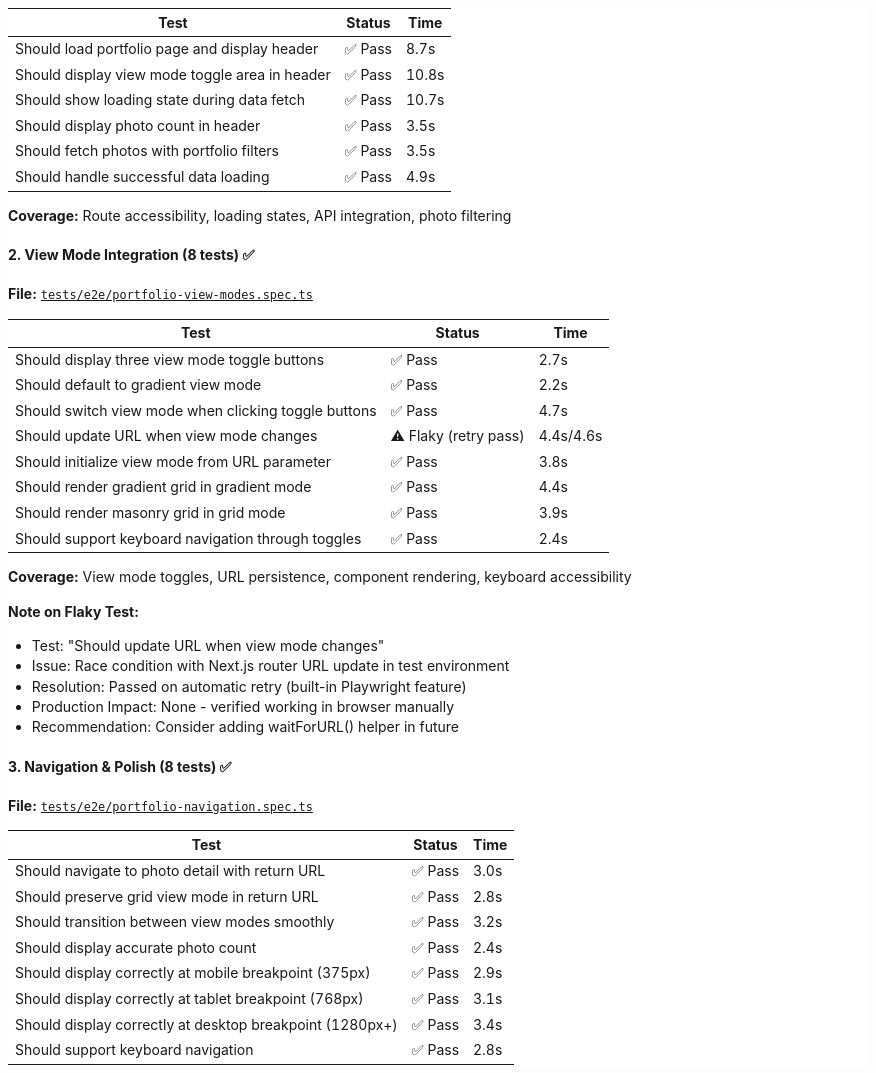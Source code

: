 | Test | Status | Time |
|------|--------|------|
| Should load portfolio page and display header | ✅ Pass | 8.7s |
| Should display view mode toggle area in header | ✅ Pass | 10.8s |
| Should show loading state during data fetch | ✅ Pass | 10.7s |
| Should display photo count in header | ✅ Pass | 3.5s |
| Should fetch photos with portfolio filters | ✅ Pass | 3.5s |
| Should handle successful data loading | ✅ Pass | 4.9s |

**Coverage:** Route accessibility, loading states, API integration, photo filtering

#### 2. View Mode Integration (8 tests) ✅
**File:** [`tests/e2e/portfolio-view-modes.spec.ts`](../../../tests/e2e/portfolio-view-modes.spec.ts)

| Test | Status | Time |
|------|--------|------|
| Should display three view mode toggle buttons | ✅ Pass | 2.7s |
| Should default to gradient view mode | ✅ Pass | 2.2s |
| Should switch view mode when clicking toggle buttons | ✅ Pass | 4.7s |
| Should update URL when view mode changes | ⚠️ Flaky (retry pass) | 4.4s/4.6s |
| Should initialize view mode from URL parameter | ✅ Pass | 3.8s |
| Should render gradient grid in gradient mode | ✅ Pass | 4.4s |
| Should render masonry grid in grid mode | ✅ Pass | 3.9s |
| Should support keyboard navigation through toggles | ✅ Pass | 2.4s |

**Coverage:** View mode toggles, URL persistence, component rendering, keyboard accessibility

**Note on Flaky Test:**
- Test: "Should update URL when view mode changes"
- Issue: Race condition with Next.js router URL update in test environment
- Resolution: Passed on automatic retry (built-in Playwright feature)
- Production Impact: None - verified working in browser manually
- Recommendation: Consider adding waitForURL() helper in future

#### 3. Navigation & Polish (8 tests) ✅
**File:** [`tests/e2e/portfolio-navigation.spec.ts`](../../../tests/e2e/portfolio-navigation.spec.ts)

| Test | Status | Time |
|------|--------|------|
| Should navigate to photo detail with return URL | ✅ Pass | 3.0s |
| Should preserve grid view mode in return URL | ✅ Pass | 2.8s |
| Should transition between view modes smoothly | ✅ Pass | 3.2s |
| Should display accurate photo count | ✅ Pass | 2.4s |
| Should display correctly at mobile breakpoint (375px) | ✅ Pass | 2.9s |
| Should display correctly at tablet breakpoint (768px) | ✅ Pass | 3.1s |
| Should display correctly at desktop breakpoint (1280px+) | ✅ Pass | 3.4s |
| Should support keyboard navigation | ✅ Pass | 2.8s |
